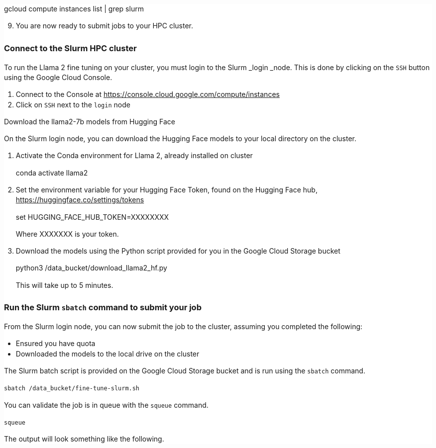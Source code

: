 gcloud compute instances list | grep slurm



9. You are now ready to submit jobs to your HPC cluster.


### Connect to the Slurm HPC cluster

To run the Llama 2 fine tuning on your cluster, you must login to the Slurm _login _node. This is done by clicking on the `SSH` button using the Google Cloud Console.



1. Connect to the Console at https://console.cloud.google.com/compute/instances
2. Click on `SSH` next to the `login` node

Download the llama2-7b models from Hugging Face

On the Slurm login node, you can download the Hugging Face models to your local directory on the cluster.



1. Activate the Conda environment for Llama 2, already installed on cluster

    conda activate llama2

1. Set the environment variable for your Hugging Face Token, found on the Hugging Face hub, https://huggingface.co/settings/tokens

    set HUGGING_FACE_HUB_TOKEN=XXXXXXXX


    Where XXXXXXX is your token.

1. Download the models using the Python script provided for you in the Google Cloud Storage bucket

	 python3 /data_bucket/download_llama2_hf.py

	This will take up to 5 minutes.


### Run the Slurm `sbatch` command to submit your job

From the Slurm login node, you can now submit the job to the cluster, assuming you completed the following:



* Ensured you have quota
* Downloaded the models to the local drive on the cluster

The Slurm batch script is provided on the Google Cloud Storage bucket and is run using the `sbatch` command.

	sbatch /data_bucket/fine-tune-slurm.sh

You can validate the job is in queue with the `squeue` command.

	squeue

The output will look something like the following.

